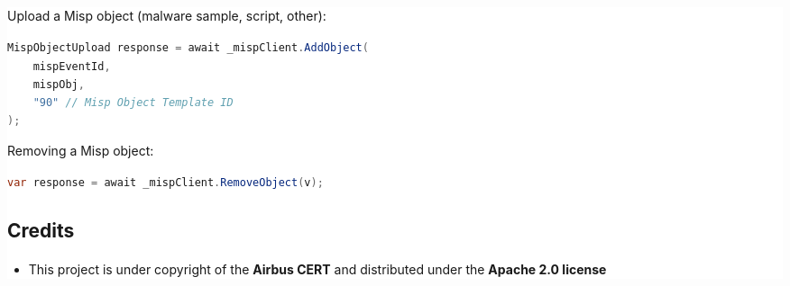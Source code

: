 Upload a Misp object (malware sample, script, other):
```csharp
MispObjectUpload response = await _mispClient.AddObject(
    mispEventId,
    mispObj, 
    "90" // Misp Object Template ID
);
```

Removing a Misp object:
```csharp
var response = await _mispClient.RemoveObject(v);
```
## Credits
- This project is under copyright of the **Airbus CERT** and distributed under the **Apache 2.0 license**
